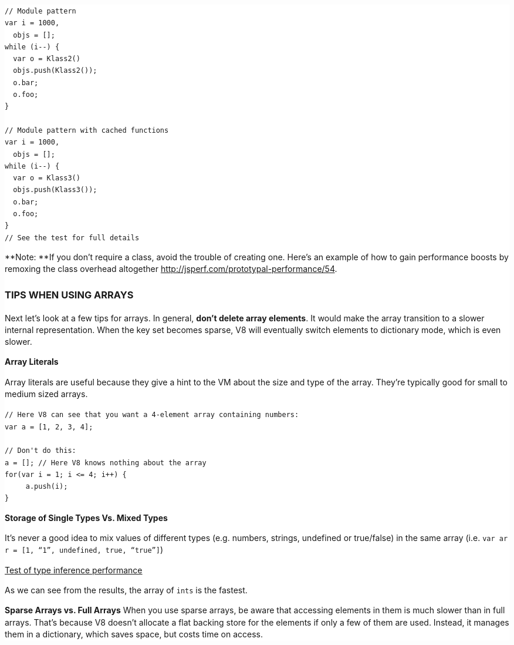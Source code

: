     // Module pattern
    var i = 1000,
      objs = [];
    while (i--) {
      var o = Klass2()
      objs.push(Klass2());
      o.bar;
      o.foo;
    }

    // Module pattern with cached functions
    var i = 1000,
      objs = [];
    while (i--) {
      var o = Klass3()
      objs.push(Klass3());
      o.bar;
      o.foo;
    }
    // See the test for full details

**Note: **If you don’t require a class, avoid the trouble of creating one. Here’s an example of how to gain performance boosts by remoxing the class overhead altogether <http://jsperf.com/prototypal-performance/54>.

### TIPS WHEN USING ARRAYS
Next let’s look at a few tips for arrays. In general, **don’t delete array elements**. It would make the array transition to a slower internal representation. When the key set becomes sparse, V8 will eventually switch elements to dictionary mode, which is even slower.

**Array Literals**

Array literals are useful because they give a hint to the VM about the size and type of the array. They’re typically good for small to medium sized arrays.

    // Here V8 can see that you want a 4-element array containing numbers:
    var a = [1, 2, 3, 4];

    // Don't do this:
    a = []; // Here V8 knows nothing about the array
    for(var i = 1; i <= 4; i++) {
         a.push(i);
    }

**Storage of Single Types Vs. Mixed Types**

It’s never a good idea to mix values of different types (e.g. numbers, strings, undefined or true/false) in the same array (i.e. `var arr = [1, “1”, undefined, true, “true”]`)

[Test of type inference performance](http://jsperf.com/type-inference-performance/2)

As we can see from the results, the array of `ints` is the fastest.

**Sparse Arrays vs. Full Arrays**
When you use sparse arrays, be aware that accessing elements in them is much slower than in full arrays. That’s because V8 doesn’t allocate a flat backing store for the elements if only a few of them are used. Instead, it manages them in a dictionary, which saves space, but costs time on access.
